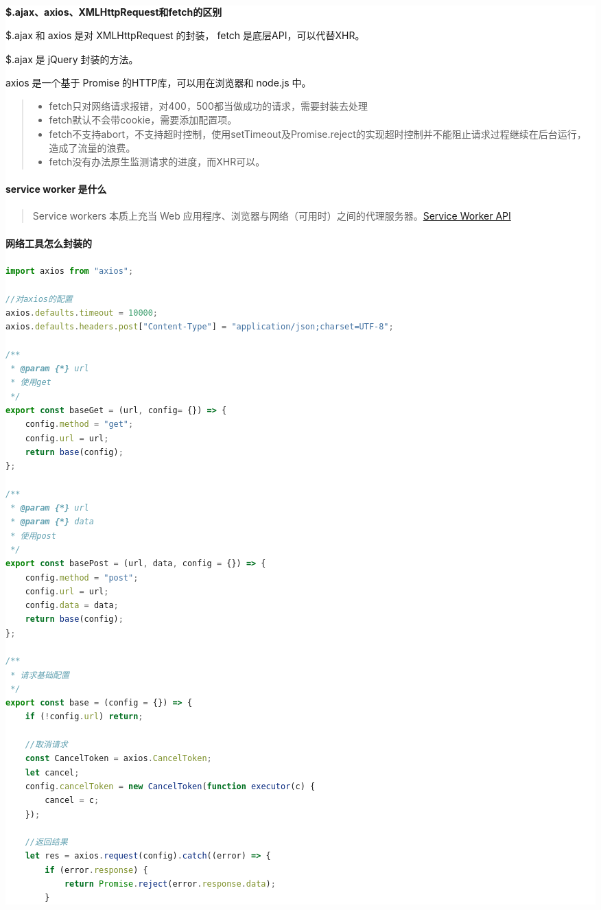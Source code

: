 **$.ajax、axios、XMLHttpRequest和fetch的区别**

$.ajax 和 axios 是对 XMLHttpRequest 的封装， fetch 是底层API，可以代替XHR。

$.ajax 是 jQuery 封装的方法。

axios 是一个基于 Promise 的HTTP库，可以用在浏览器和 node.js 中。

> + fetch只对网络请求报错，对400，500都当做成功的请求，需要封装去处理
> + fetch默认不会带cookie，需要添加配置项。
> + fetch不支持abort，不支持超时控制，使用setTimeout及Promise.reject的实现超时控制并不能阻止请求过程继续在后台运行，造成了流量的浪费。
> + fetch没有办法原生监测请求的进度，而XHR可以。

#### service worker 是什么

> Service workers 本质上充当 Web 应用程序、浏览器与网络（可用时）之间的代理服务器。[Service Worker API](https://developer.mozilla.org/zh-CN/docs/Web/API/Service_Worker_API)

#### 网络工具怎么封装的

``` js
import axios from "axios";

//对axios的配置
axios.defaults.timeout = 10000;
axios.defaults.headers.post["Content-Type"] = "application/json;charset=UTF-8";

/**
 * @param {*} url
 * 使用get
 */
export const baseGet = (url, config= {}) => {
    config.method = "get";
    config.url = url;
    return base(config);
};

/**
 * @param {*} url
 * @param {*} data
 * 使用post
 */
export const basePost = (url, data, config = {}) => {
    config.method = "post";
    config.url = url;
    config.data = data;
    return base(config);
};

/**
 * 请求基础配置
 */
export const base = (config = {}) => {
    if (!config.url) return;

    //取消请求
    const CancelToken = axios.CancelToken;
    let cancel;
    config.cancelToken = new CancelToken(function executor(c) {
        cancel = c;
    });

    //返回结果
    let res = axios.request(config).catch((error) => {
        if (error.response) {
            return Promise.reject(error.response.data);
        }
```